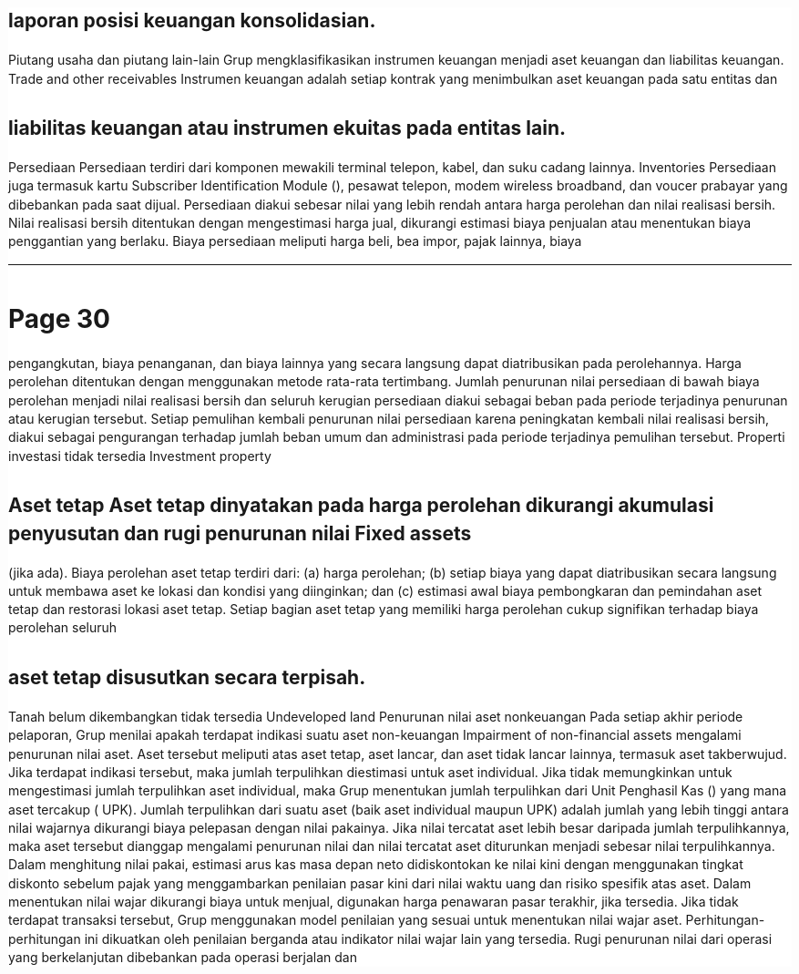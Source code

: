 ## laporan posisi keuangan konsolidasian.
Piutang usaha dan piutang lain-lain Grup mengklasifikasikan instrumen keuangan menjadi aset keuangan dan liabilitas keuangan. Trade and other receivables
Instrumen keuangan adalah setiap kontrak yang menimbulkan aset keuangan pada satu entitas dan

## liabilitas keuangan atau instrumen ekuitas pada entitas lain.
Persediaan Persediaan terdiri dari komponen mewakili terminal telepon, kabel, dan suku cadang lainnya. Inventories
Persediaan juga termasuk kartu Subscriber Identification Module (), pesawat telepon, modem wireless
broadband, dan voucer prabayar yang dibebankan pada saat dijual. Persediaan diakui sebesar nilai
yang lebih rendah antara harga perolehan dan nilai realisasi bersih. Nilai realisasi bersih ditentukan
dengan mengestimasi harga jual, dikurangi estimasi biaya penjualan atau menentukan biaya
penggantian yang berlaku. Biaya persediaan meliputi harga beli, bea impor, pajak lainnya, biaya

---

# Page 30

pengangkutan, biaya penanganan, dan biaya lainnya yang secara langsung dapat diatribusikan pada
perolehannya. Harga perolehan ditentukan dengan menggunakan metode rata-rata tertimbang. Jumlah
penurunan nilai persediaan di bawah biaya perolehan menjadi nilai realisasi bersih dan seluruh
kerugian persediaan diakui sebagai beban pada periode terjadinya penurunan atau kerugian tersebut.
Setiap pemulihan kembali penurunan nilai persediaan karena peningkatan kembali nilai realisasi
bersih, diakui sebagai pengurangan terhadap jumlah beban umum dan administrasi pada periode
terjadinya pemulihan tersebut.
Properti investasi tidak tersedia Investment property

## Aset tetap Aset tetap dinyatakan pada harga perolehan dikurangi akumulasi penyusutan dan rugi penurunan nilai Fixed assets
(jika ada). Biaya perolehan aset tetap terdiri dari: (a) harga perolehan; (b) setiap biaya yang dapat
diatribusikan secara langsung untuk membawa aset ke lokasi dan kondisi yang diinginkan; dan (c)
estimasi awal biaya pembongkaran dan pemindahan aset tetap dan restorasi lokasi aset tetap. Setiap
bagian aset tetap yang memiliki harga perolehan cukup signifikan terhadap biaya perolehan seluruh

## aset tetap disusutkan secara terpisah.
Tanah belum dikembangkan tidak tersedia Undeveloped land
Penurunan nilai aset nonkeuangan Pada setiap akhir periode pelaporan, Grup menilai apakah terdapat indikasi suatu aset non-keuangan Impairment of non-financial assets
mengalami penurunan nilai aset. Aset tersebut meliputi atas aset tetap, aset lancar, dan aset tidak
lancar lainnya, termasuk aset takberwujud. Jika terdapat indikasi tersebut, maka jumlah terpulihkan
diestimasi untuk aset individual. Jika tidak memungkinkan untuk mengestimasi jumlah terpulihkan aset
individual, maka Grup menentukan jumlah terpulihkan dari Unit Penghasil Kas () yang mana aset
tercakup ( UPK). Jumlah terpulihkan dari suatu aset (baik aset individual maupun UPK) adalah jumlah
yang lebih tinggi antara nilai wajarnya dikurangi biaya pelepasan dengan nilai pakainya. Jika nilai
tercatat aset lebih besar daripada jumlah terpulihkannya, maka aset tersebut dianggap mengalami
penurunan nilai dan nilai tercatat aset diturunkan menjadi sebesar nilai terpulihkannya. Dalam
menghitung nilai pakai, estimasi arus kas masa depan neto didiskontokan ke nilai kini dengan
menggunakan tingkat diskonto sebelum pajak yang menggambarkan penilaian pasar kini dari nilai
waktu uang dan risiko spesifik atas aset. Dalam menentukan nilai wajar dikurangi biaya untuk menjual,
digunakan harga penawaran pasar terakhir, jika tersedia. Jika tidak terdapat transaksi tersebut, Grup
menggunakan model penilaian yang sesuai untuk menentukan nilai wajar aset.
Perhitungan-perhitungan ini dikuatkan oleh penilaian berganda atau indikator nilai wajar lain yang
tersedia. Rugi penurunan nilai dari operasi yang berkelanjutan dibebankan pada operasi berjalan dan